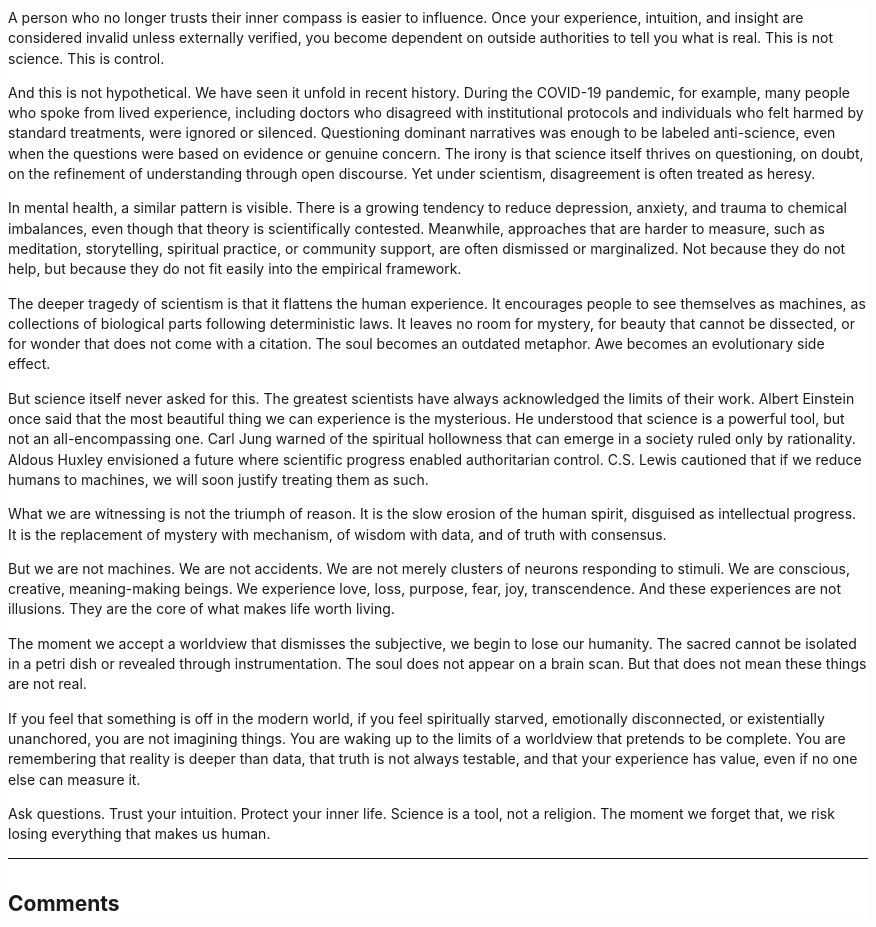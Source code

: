 A person who no longer trusts their inner compass is easier to influence. Once your experience, intuition, and insight are considered invalid unless externally verified, you become dependent on outside authorities to tell you what is real. This is not science. This is control.

And this is not hypothetical. We have seen it unfold in recent history. During the COVID-19 pandemic, for example, many people who spoke from lived experience, including doctors who disagreed with institutional protocols and individuals who felt harmed by standard treatments, were ignored or silenced. Questioning dominant narratives was enough to be labeled anti-science, even when the questions were based on evidence or genuine concern. The irony is that science itself thrives on questioning, on doubt, on the refinement of understanding through open discourse. Yet under scientism, disagreement is often treated as heresy.

In mental health, a similar pattern is visible. There is a growing tendency to reduce depression, anxiety, and trauma to chemical imbalances, even though that theory is scientifically contested. Meanwhile, approaches that are harder to measure, such as meditation, storytelling, spiritual practice, or community support, are often dismissed or marginalized. Not because they do not help, but because they do not fit easily into the empirical framework.

The deeper tragedy of scientism is that it flattens the human experience. It encourages people to see themselves as machines, as collections of biological parts following deterministic laws. It leaves no room for mystery, for beauty that cannot be dissected, or for wonder that does not come with a citation. The soul becomes an outdated metaphor. Awe becomes an evolutionary side effect.

But science itself never asked for this. The greatest scientists have always acknowledged the limits of their work. Albert Einstein once said that the most beautiful thing we can experience is the mysterious. He understood that science is a powerful tool, but not an all-encompassing one. Carl Jung warned of the spiritual hollowness that can emerge in a society ruled only by rationality. Aldous Huxley envisioned a future where scientific progress enabled authoritarian control. C.S. Lewis cautioned that if we reduce humans to machines, we will soon justify treating them as such.

What we are witnessing is not the triumph of reason. It is the slow erosion of the human spirit, disguised as intellectual progress. It is the replacement of mystery with mechanism, of wisdom with data, and of truth with consensus.

But we are not machines. We are not accidents. We are not merely clusters of neurons responding to stimuli. We are conscious, creative, meaning-making beings. We experience love, loss, purpose, fear, joy, transcendence. And these experiences are not illusions. They are the core of what makes life worth living.

The moment we accept a worldview that dismisses the subjective, we begin to lose our humanity. The sacred cannot be isolated in a petri dish or revealed through instrumentation. The soul does not appear on a brain scan. But that does not mean these things are not real.

If you feel that something is off in the modern world, if you feel spiritually starved, emotionally disconnected, or existentially unanchored, you are not imagining things. You are waking up to the limits of a worldview that pretends to be complete. You are remembering that reality is deeper than data, that truth is not always testable, and that your experience has value, even if no one else can measure it.

Ask questions. Trust your intuition. Protect your inner life. Science is a tool, not a religion. The moment we forget that, we risk losing everything that makes us human.

---

## Comments
